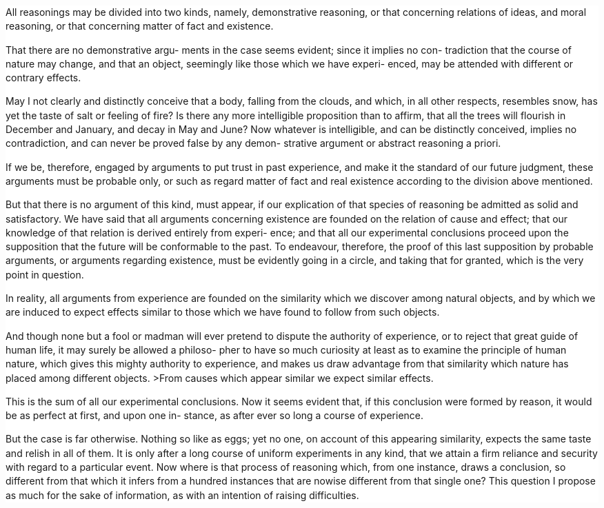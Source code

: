 All reasonings may be divided into two kinds, namely, demonstrative
reasoning, or that concerning relations of ideas, and moral reasoning,
or that concerning matter of fact and existence.

That there are no demonstrative argu- ments in the case seems evident;
since it implies no con- tradiction that the course of nature may
change, and that an object, seemingly like those which we have experi-
enced, may be attended with different or contrary effects.

May I not clearly and distinctly conceive that a body, falling from the
clouds, and which, in all other respects, resembles snow, has yet the
taste of salt or feeling of fire? Is there any more intelligible
proposition than to affirm, that all the trees will flourish in December
and January, and decay in May and June? Now whatever is intelligible,
and can be distinctly conceived, implies no contradiction, and can never
be proved false by any demon- strative argument or abstract reasoning a
priori.

If we be, therefore, engaged by arguments to put trust in past
experience, and make it the standard of our future judgment, these
arguments must be probable only, or such as regard matter of fact and
real existence according to the division above mentioned.

But that there is no argument of this kind, must appear, if our
explication of that species of reasoning be admitted as solid and
satisfactory. We have said that all arguments concerning existence are
founded on the relation of cause and effect; that our knowledge of that
relation is derived entirely from experi- ence; and that all our
experimental conclusions proceed upon the supposition that the future
will be conformable to the past. To endeavour, therefore, the proof of
this last supposition by probable arguments, or arguments regarding
existence, must be evidently going in a circle, and taking that for
granted, which is the very point in question.

In reality, all arguments from experience are founded on the similarity
which we discover among natural objects, and by which we are induced to
expect effects similar to those which we have found to follow from such
objects.

And though none but a fool or madman will ever pretend to dispute the
authority of experience, or to reject that great guide of human life, it
may surely be allowed a philoso- pher to have so much curiosity at least
as to examine the principle of human nature, which gives this mighty
authority to experience, and makes us draw advantage from that
similarity which nature has placed among different objects. \>From
causes which appear similar we expect similar effects.

This is the sum of all our experimental conclusions. Now it seems
evident that, if this conclusion were formed by reason, it would be as
perfect at first, and upon one in- stance, as after ever so long a
course of experience.

But the case is far otherwise. Nothing so like as eggs; yet no one, on
account of this appearing similarity, expects the same taste and relish
in all of them. It is only after a long course of uniform experiments in
any kind, that we attain a firm reliance and security with regard to a
particular event. Now where is that process of reasoning which, from one
instance, draws a conclusion, so different from that which it infers
from a hundred instances that are nowise different from that single one?
This question I propose as much for the sake of information, as with an
intention of raising difficulties.
